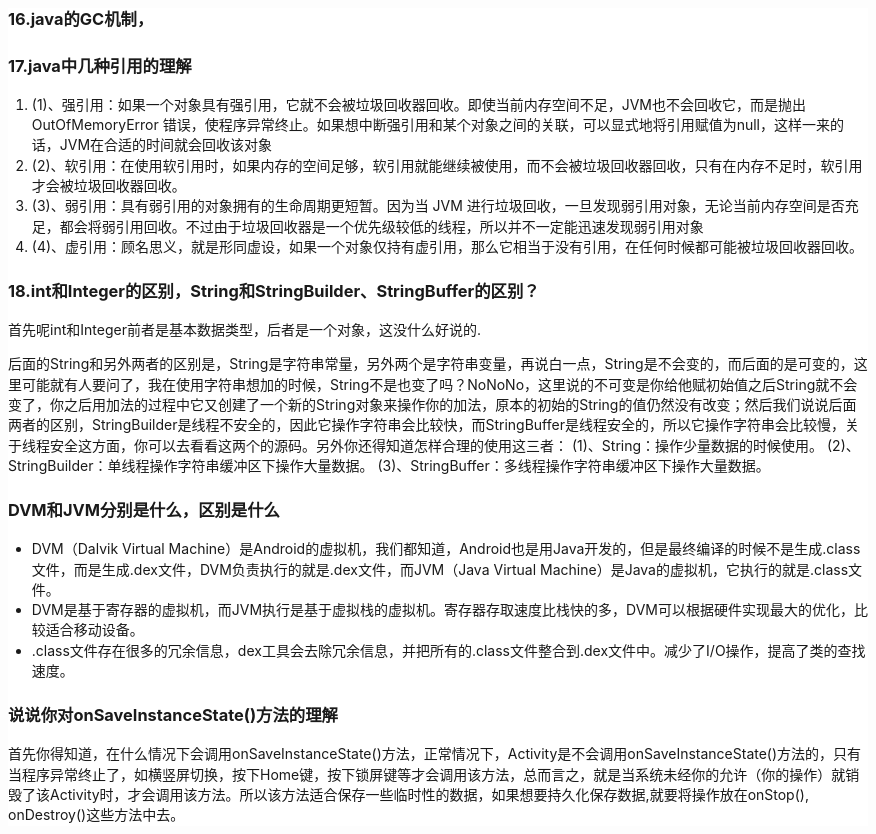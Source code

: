 ### 16.java的GC机制， ###

### 17.java中几种引用的理解 ###
1. (1)、强引用：如果一个对象具有强引用，它就不会被垃圾回收器回收。即使当前内存空间不足，JVM也不会回收它，而是抛出 OutOfMemoryError 错误，使程序异常终止。如果想中断强引用和某个对象之间的关联，可以显式地将引用赋值为null，这样一来的话，JVM在合适的时间就会回收该对象
1. (2)、软引用：在使用软引用时，如果内存的空间足够，软引用就能继续被使用，而不会被垃圾回收器回收，只有在内存不足时，软引用才会被垃圾回收器回收。
1. (3)、弱引用：具有弱引用的对象拥有的生命周期更短暂。因为当 JVM 进行垃圾回收，一旦发现弱引用对象，无论当前内存空间是否充足，都会将弱引用回收。不过由于垃圾回收器是一个优先级较低的线程，所以并不一定能迅速发现弱引用对象
1. (4)、虚引用：顾名思义，就是形同虚设，如果一个对象仅持有虚引用，那么它相当于没有引用，在任何时候都可能被垃圾回收器回收。


### 18.int和Integer的区别，String和StringBuilder、StringBuffer的区别？ ###

首先呢int和Integer前者是基本数据类型，后者是一个对象，这没什么好说的.

后面的String和另外两者的区别是，String是字符串常量，另外两个是字符串变量，再说白一点，String是不会变的，而后面的是可变的，这里可能就有人要问了，我在使用字符串想加的时候，String不是也变了吗？NoNoNo，这里说的不可变是你给他赋初始值之后String就不会变了，你之后用加法的过程中它又创建了一个新的String对象来操作你的加法，原本的初始的String的值仍然没有改变；然后我们说说后面两者的区别，StringBuilder是线程不安全的，因此它操作字符串会比较快，而StringBuffer是线程安全的，所以它操作字符串会比较慢，关于线程安全这方面，你可以去看看这两个的源码。另外你还得知道怎样合理的使用这三者：
(1)、String：操作少量数据的时候使用。
(2)、StringBuilder：单线程操作字符串缓冲区下操作大量数据。
(3)、StringBuffer：多线程操作字符串缓冲区下操作大量数据。


### DVM和JVM分别是什么，区别是什么 ###

- DVM（Dalvik Virtual Machine）是Android的虚拟机，我们都知道，Android也是用Java开发的，但是最终编译的时候不是生成.class文件，而是生成.dex文件，DVM负责执行的就是.dex文件，而JVM（Java Virtual Machine）是Java的虚拟机，它执行的就是.class文件。
- DVM是基于寄存器的虚拟机，而JVM执行是基于虚拟栈的虚拟机。寄存器存取速度比栈快的多，DVM可以根据硬件实现最大的优化，比较适合移动设备。
- .class文件存在很多的冗余信息，dex工具会去除冗余信息，并把所有的.class文件整合到.dex文件中。减少了I/O操作，提高了类的查找速度。


### 说说你对onSaveInstanceState()方法的理解 ###
首先你得知道，在什么情况下会调用onSaveInstanceState()方法，正常情况下，Activity是不会调用onSaveInstanceState()方法的，只有当程序异常终止了，如横竖屏切换，按下Home键，按下锁屏键等才会调用该方法，总而言之，就是当系统未经你的允许（你的操作）就销毁了该Activity时，才会调用该方法。所以该方法适合保存一些临时性的数据，如果想要持久化保存数据,就要将操作放在onStop(), onDestroy()这些方法中去。